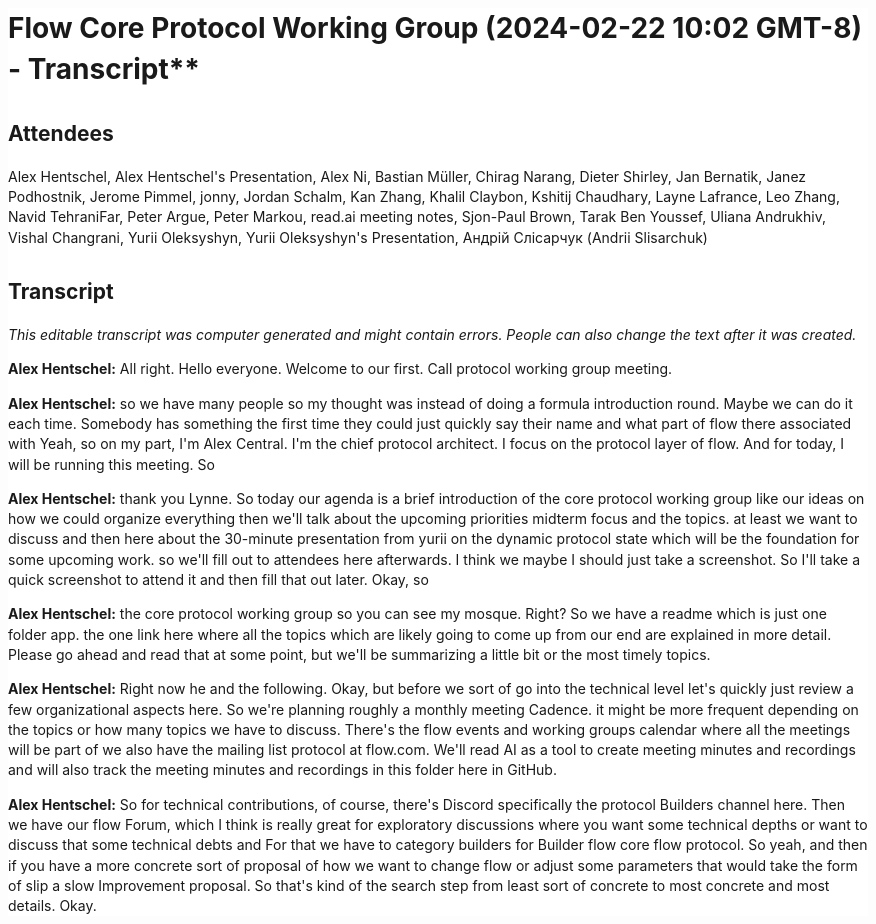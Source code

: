 # Flow Core Protocol Working Group (2024-02-22 10:02 GMT-8) - Transcript**

## **Attendees**

Alex Hentschel, Alex Hentschel's Presentation, Alex Ni, Bastian Müller, Chirag Narang, Dieter Shirley, Jan Bernatik, Janez Podhostnik, Jerome Pimmel, jonny, Jordan Schalm, Kan Zhang, Khalil Claybon, Kshitij Chaudhary, Layne Lafrance, Leo Zhang, Navid TehraniFar, Peter Argue, Peter Markou, read.ai meeting notes, Sjon-Paul Brown, Tarak Ben Youssef, Uliana Andrukhiv, Vishal Changrani, Yurii Oleksyshyn, Yurii Oleksyshyn's Presentation, Андрій Слісарчук (Andrii Slisarchuk)

## **Transcript**

*This editable transcript was computer generated and might contain errors. People can also change the text after it was created.*

**Alex Hentschel:** All right. Hello everyone. Welcome to our first. Call protocol working group meeting.

**Alex Hentschel:** so we have many people so my thought was instead of doing a formula introduction round. Maybe we can do it each time. Somebody has something the first time they could just quickly say their name and what part of flow there associated with Yeah, so on my part, I'm Alex Central. I'm the chief protocol architect. I focus on the protocol layer of flow. And for today, I will be running this meeting. So

**Alex Hentschel:** thank you Lynne. So today our agenda is a brief introduction of the core protocol working group like our ideas on how we could organize everything then we'll talk about the upcoming priorities midterm focus and the topics. at least we want to discuss and then here about the 30-minute presentation from yurii on the dynamic protocol state which will be the foundation for some upcoming work. so we'll fill out to attendees here afterwards. I think we maybe I should just take a screenshot. So I'll take a quick screenshot to attend it and then fill that out later. Okay, so

**Alex Hentschel:** the core protocol working group so you can see my mosque. Right? So we have a readme which is just one folder app. the one link here where all the topics which are likely going to come up from our end are explained in more detail. Please go ahead and read that at some point, but we'll be summarizing a little bit or the most timely topics.

**Alex Hentschel:** Right now he and the following. Okay, but before we sort of go into the technical level let's quickly just review a few organizational aspects here. So we're planning roughly a monthly meeting Cadence. it might be more frequent depending on the topics or how many topics we have to discuss. There's the flow events and working groups calendar where all the meetings will be part of we also have the mailing list protocol at flow.com. We'll read AI as a tool to create meeting minutes and recordings and will also track the meeting minutes and recordings in this folder here in GitHub.

**Alex Hentschel:** So for technical contributions, of course, there's Discord specifically the protocol Builders channel here. Then we have our flow Forum, which I think is really great for exploratory discussions where you want some technical depths or want to discuss that some technical debts and For that we have to category builders for Builder flow core flow protocol. So yeah, and then if you have a more concrete sort of proposal of how we want to change flow or adjust some parameters that would take the form of slip a slow Improvement proposal. So that's kind of the search step from least sort of concrete to most concrete and most details. Okay.
